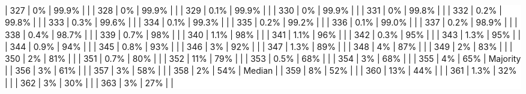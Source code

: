 | 327 | 0% | 99.9% |  |
| 328 | 0% | 99.9% |  |
| 329 | 0.1% | 99.9% |  |
| 330 | 0% | 99.9% |  |
| 331 | 0% | 99.8% |  |
| 332 | 0.2% | 99.8% |  |
| 333 | 0.3% | 99.6% |  |
| 334 | 0.1% | 99.3% |  |
| 335 | 0.2% | 99.2% |  |
| 336 | 0.1% | 99.0% |  |
| 337 | 0.2% | 98.9% |  |
| 338 | 0.4% | 98.7% |  |
| 339 | 0.7% | 98% |  |
| 340 | 1.1% | 98% |  |
| 341 | 1.1% | 96% |  |
| 342 | 0.3% | 95% |  |
| 343 | 1.3% | 95% |  |
| 344 | 0.9% | 94% |  |
| 345 | 0.8% | 93% |  |
| 346 | 3% | 92% |  |
| 347 | 1.3% | 89% |  |
| 348 | 4% | 87% |  |
| 349 | 2% | 83% |  |
| 350 | 2% | 81% |  |
| 351 | 0.7% | 80% |  |
| 352 | 11% | 79% |  |
| 353 | 0.5% | 68% |  |
| 354 | 3% | 68% |  |
| 355 | 4% | 65% | Majority |
| 356 | 3% | 61% |  |
| 357 | 3% | 58% |  |
| 358 | 2% | 54% | Median |
| 359 | 8% | 52% |  |
| 360 | 13% | 44% |  |
| 361 | 1.3% | 32% |  |
| 362 | 3% | 30% |  |
| 363 | 3% | 27% |  |
